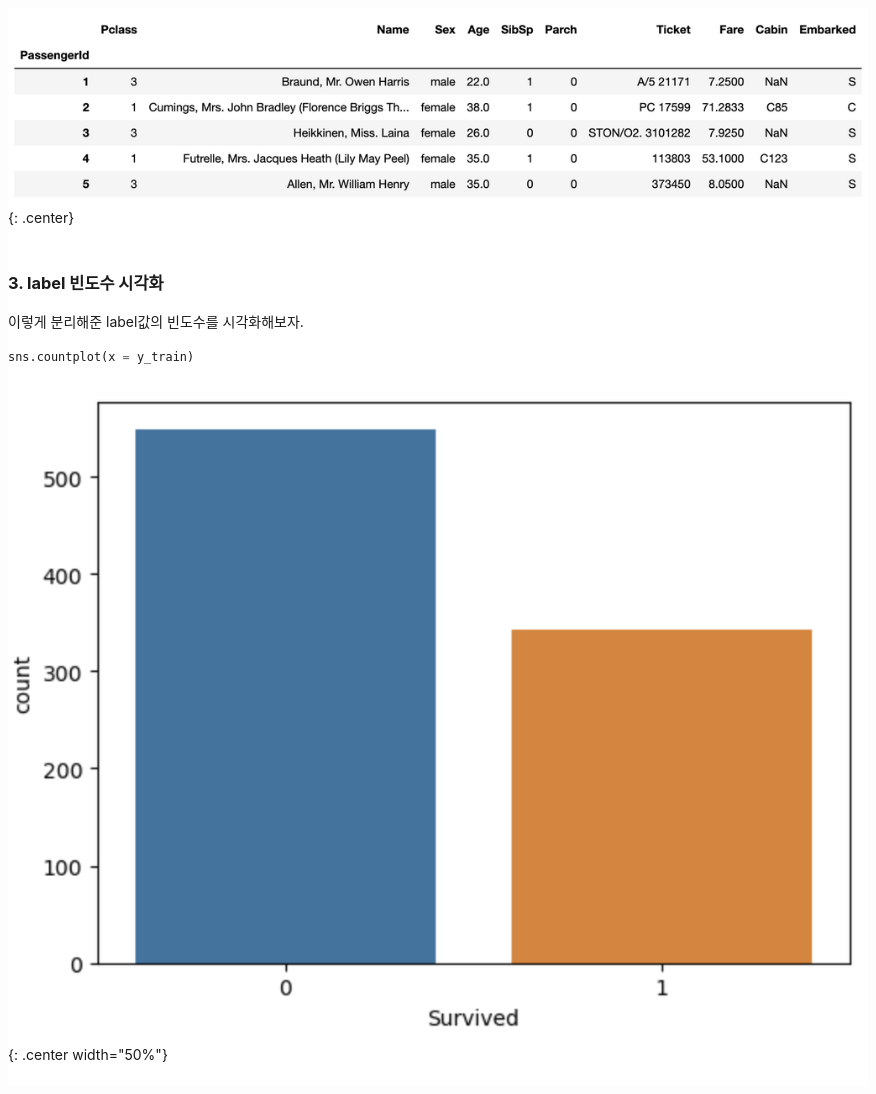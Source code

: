 ![x_train_drop](/assets/img/img_221101/x_train_drop.png){: .center} <br/><br/>


### 3. label 빈도수 시각화
이렇게 분리해준 label값의 빈도수를 시각화해보자.
```python
sns.countplot(x = y_train)
```
![label_count](/assets/img/img_221101/label_count.png){: .center width="50%"} <br/><br/>
